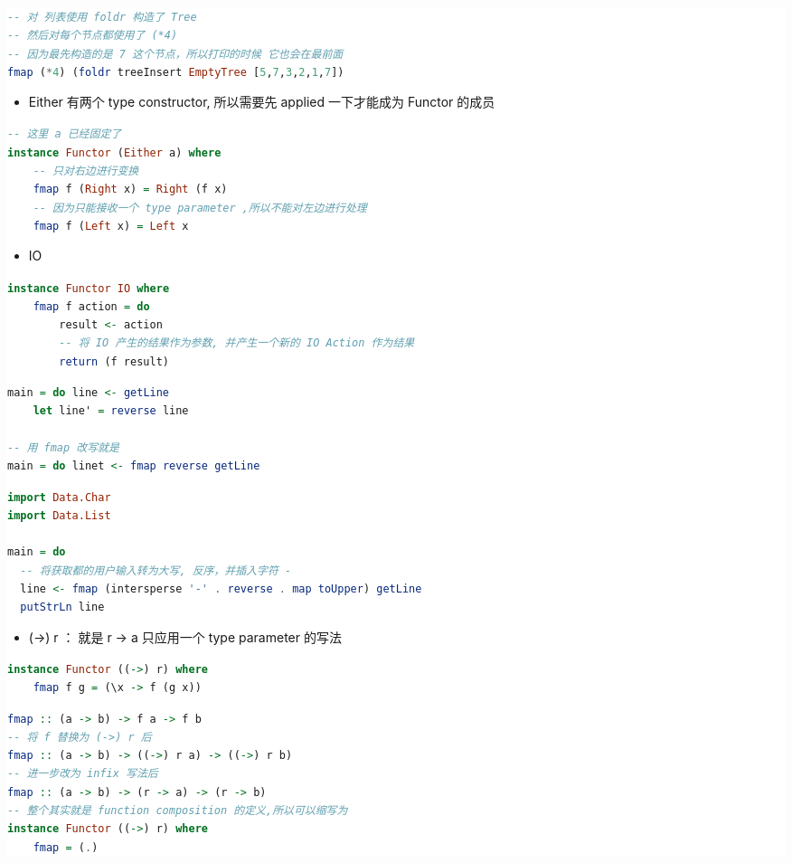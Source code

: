 ````haskell
-- 对 列表使用 foldr 构造了 Tree
-- 然后对每个节点都使用了 (*4)
-- 因为最先构造的是 7 这个节点，所以打印的时候 它也会在最前面
fmap (*4) (foldr treeInsert EmptyTree [5,7,3,2,1,7])
````

- Either 有两个 type constructor, 所以需要先 applied 一下才能成为 Functor 的成员

```haskell
-- 这里 a 已经固定了
instance Functor (Either a) where
	-- 只对右边进行变换
	fmap f (Right x) = Right (f x)
	-- 因为只能接收一个 type parameter ,所以不能对左边进行处理
	fmap f (Left x) = Left x
```

- IO

```haskell
instance Functor IO where
	fmap f action = do
		result <- action
		-- 将 IO 产生的结果作为参数, 并产生一个新的 IO Action 作为结果
		return (f result)
```

```haskell
main = do line <- getLine
	let line' = reverse line
	
-- 用 fmap 改写就是
main = do linet <- fmap reverse getLine

```

```haskell
import Data.Char
import Data.List

main = do 
  -- 将获取都的用户输入转为大写, 反序，并插入字符 -
  line <- fmap (intersperse '-' . reverse . map toUpper) getLine
  putStrLn line
```

- (->) r ： 就是 r -> a 只应用一个 type parameter 的写法

```haskell
instance Functor ((->) r) where
	fmap f g = (\x -> f (g x))
```

```haskell
fmap :: (a -> b) -> f a -> f b
-- 将 f 替换为 (->) r 后
fmap :: (a -> b) -> ((->) r a) -> ((->) r b)
-- 进一步改为 infix 写法后
fmap :: (a -> b) -> (r -> a) -> (r -> b)
-- 整个其实就是 function composition 的定义,所以可以缩写为
instance Functor ((->) r) where
	fmap = (.)
```
